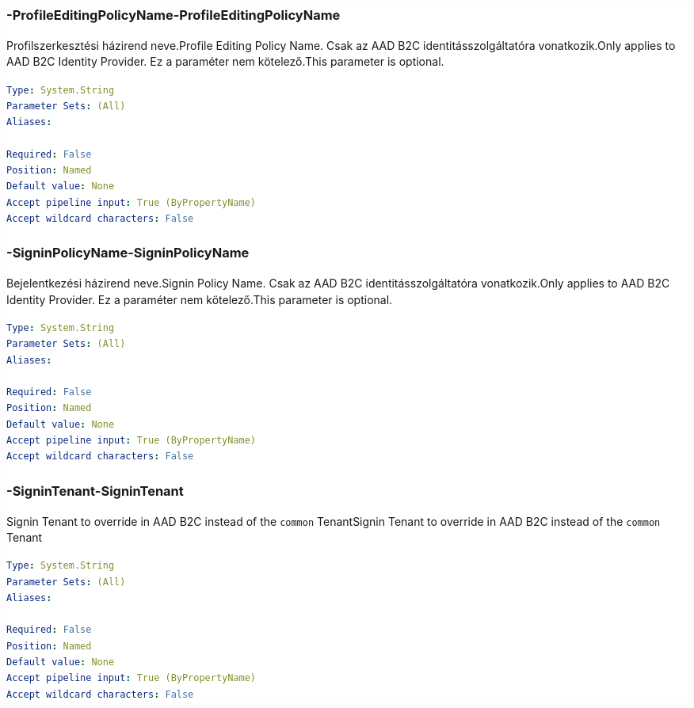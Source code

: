 ### <span data-ttu-id="d4f05-141">-ProfileEditingPolicyName</span><span class="sxs-lookup"><span data-stu-id="d4f05-141">-ProfileEditingPolicyName</span></span>
<span data-ttu-id="d4f05-142">Profilszerkesztési házirend neve.</span><span class="sxs-lookup"><span data-stu-id="d4f05-142">Profile Editing Policy Name.</span></span> <span data-ttu-id="d4f05-143">Csak az AAD B2C identitásszolgáltatóra vonatkozik.</span><span class="sxs-lookup"><span data-stu-id="d4f05-143">Only applies to AAD B2C Identity Provider.</span></span> <span data-ttu-id="d4f05-144">Ez a paraméter nem kötelező.</span><span class="sxs-lookup"><span data-stu-id="d4f05-144">This parameter is optional.</span></span>

```yaml
Type: System.String
Parameter Sets: (All)
Aliases:

Required: False
Position: Named
Default value: None
Accept pipeline input: True (ByPropertyName)
Accept wildcard characters: False
```

### <span data-ttu-id="d4f05-145">-SigninPolicyName</span><span class="sxs-lookup"><span data-stu-id="d4f05-145">-SigninPolicyName</span></span>
<span data-ttu-id="d4f05-146">Bejelentkezési házirend neve.</span><span class="sxs-lookup"><span data-stu-id="d4f05-146">Signin Policy Name.</span></span> <span data-ttu-id="d4f05-147">Csak az AAD B2C identitásszolgáltatóra vonatkozik.</span><span class="sxs-lookup"><span data-stu-id="d4f05-147">Only applies to AAD B2C Identity Provider.</span></span> <span data-ttu-id="d4f05-148">Ez a paraméter nem kötelező.</span><span class="sxs-lookup"><span data-stu-id="d4f05-148">This parameter is optional.</span></span>

```yaml
Type: System.String
Parameter Sets: (All)
Aliases:

Required: False
Position: Named
Default value: None
Accept pipeline input: True (ByPropertyName)
Accept wildcard characters: False
```

### <span data-ttu-id="d4f05-149">-SigninTenant</span><span class="sxs-lookup"><span data-stu-id="d4f05-149">-SigninTenant</span></span>
<span data-ttu-id="d4f05-150">Signin Tenant to override in AAD B2C instead of the `common` Tenant</span><span class="sxs-lookup"><span data-stu-id="d4f05-150">Signin Tenant to override in AAD B2C instead of the `common` Tenant</span></span>

```yaml
Type: System.String
Parameter Sets: (All)
Aliases:

Required: False
Position: Named
Default value: None
Accept pipeline input: True (ByPropertyName)
Accept wildcard characters: False
```
